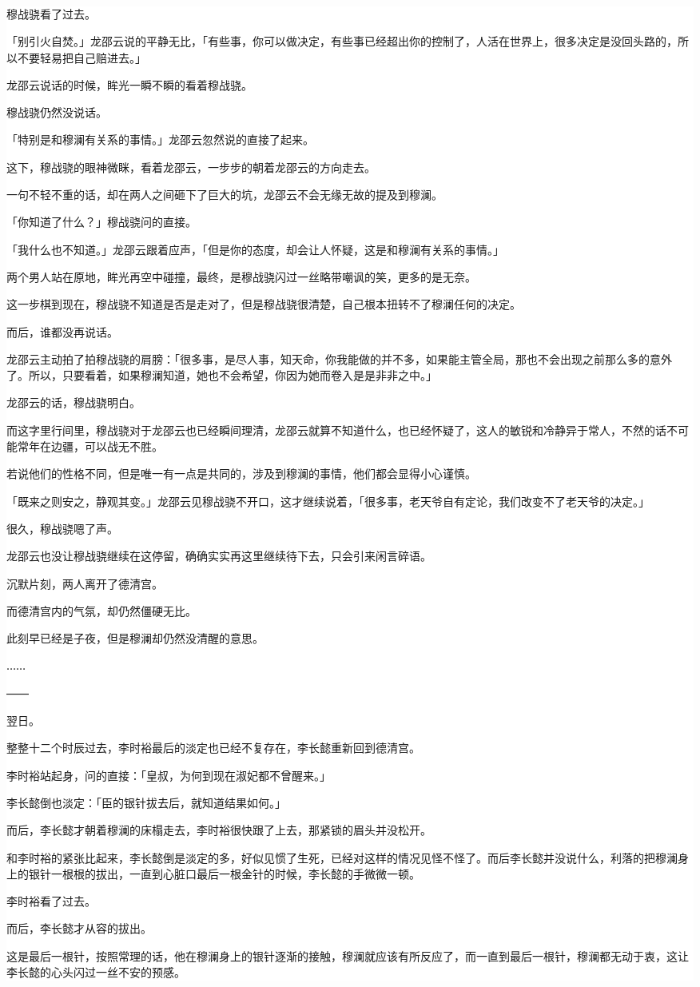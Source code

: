 穆战骁看了过去。

「别引火自焚。」龙邵云说的平静无比，「有些事，你可以做决定，有些事已经超出你的控制了，人活在世界上，很多决定是没回头路的，所以不要轻易把自己赔进去。」

龙邵云说话的时候，眸光一瞬不瞬的看着穆战骁。

穆战骁仍然没说话。

「特别是和穆澜有关系的事情。」龙邵云忽然说的直接了起来。

这下，穆战骁的眼神微眯，看着龙邵云，一步步的朝着龙邵云的方向走去。

一句不轻不重的话，却在两人之间砸下了巨大的坑，龙邵云不会无缘无故的提及到穆澜。

「你知道了什么？」穆战骁问的直接。

「我什么也不知道。」龙邵云跟着应声，「但是你的态度，却会让人怀疑，这是和穆澜有关系的事情。」

两个男人站在原地，眸光再空中碰撞，最终，是穆战骁闪过一丝略带嘲讽的笑，更多的是无奈。

这一步棋到现在，穆战骁不知道是否是走对了，但是穆战骁很清楚，自己根本扭转不了穆澜任何的决定。

而后，谁都没再说话。

龙邵云主动拍了拍穆战骁的肩膀：「很多事，是尽人事，知天命，你我能做的并不多，如果能主管全局，那也不会出现之前那么多的意外了。所以，只要看着，如果穆澜知道，她也不会希望，你因为她而卷入是是非非之中。」

龙邵云的话，穆战骁明白。

而这字里行间里，穆战骁对于龙邵云也已经瞬间理清，龙邵云就算不知道什么，也已经怀疑了，这人的敏锐和冷静异于常人，不然的话不可能常年在边疆，可以战无不胜。

若说他们的性格不同，但是唯一有一点是共同的，涉及到穆澜的事情，他们都会显得小心谨慎。

「既来之则安之，静观其变。」龙邵云见穆战骁不开口，这才继续说着，「很多事，老天爷自有定论，我们改变不了老天爷的决定。」

很久，穆战骁嗯了声。

龙邵云也没让穆战骁继续在这停留，确确实实再这里继续待下去，只会引来闲言碎语。

沉默片刻，两人离开了德清宫。

而德清宫内的气氛，却仍然僵硬无比。

此刻早已经是子夜，但是穆澜却仍然没清醒的意思。

……

——

翌日。

整整十二个时辰过去，李时裕最后的淡定也已经不复存在，李长懿重新回到德清宫。

李时裕站起身，问的直接：「皇叔，为何到现在淑妃都不曾醒来。」

李长懿倒也淡定：「臣的银针拔去后，就知道结果如何。」

而后，李长懿才朝着穆澜的床榻走去，李时裕很快跟了上去，那紧锁的眉头并没松开。

和李时裕的紧张比起来，李长懿倒是淡定的多，好似见惯了生死，已经对这样的情况见怪不怪了。而后李长懿并没说什么，利落的把穆澜身上的银针一根根的拔出，一直到心脏口最后一根金针的时候，李长懿的手微微一顿。

李时裕看了过去。

而后，李长懿才从容的拔出。

这是最后一根针，按照常理的话，他在穆澜身上的银针逐渐的接触，穆澜就应该有所反应了，而一直到最后一根针，穆澜都无动于衷，这让李长懿的心头闪过一丝不安的预感。
